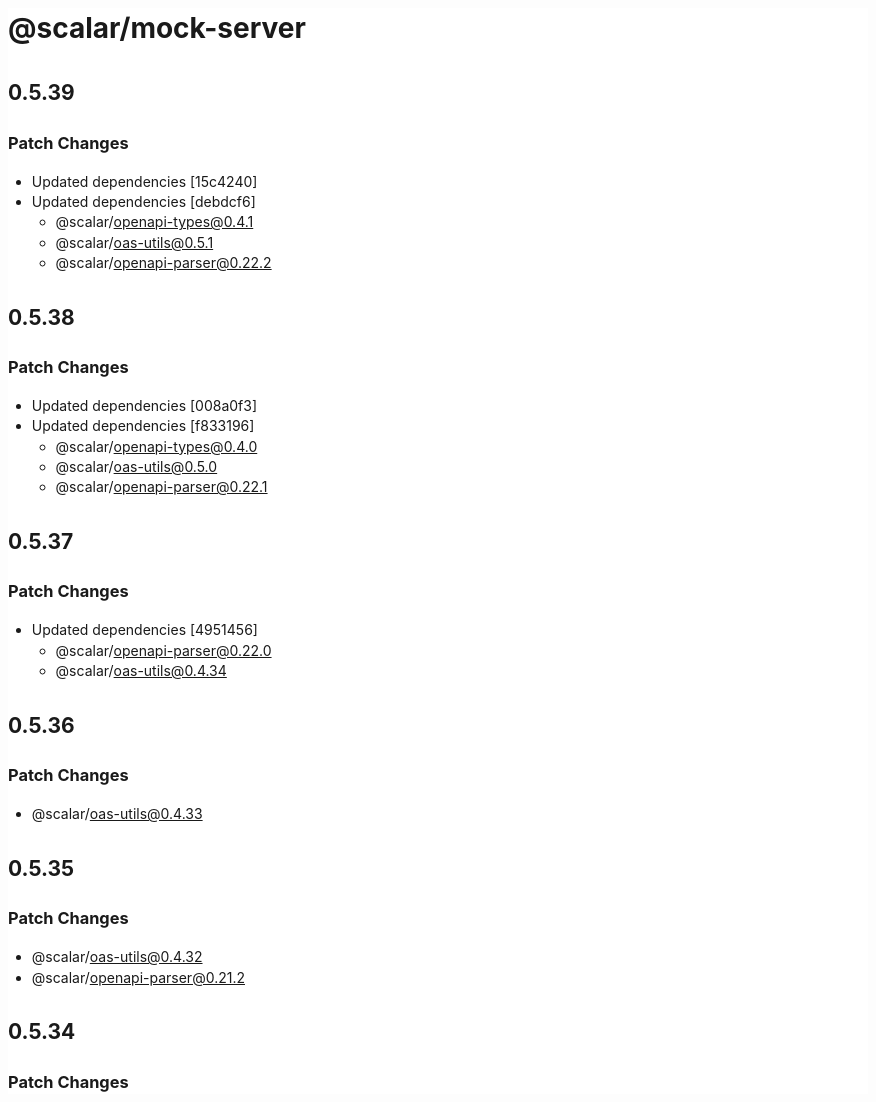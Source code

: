 # @scalar/mock-server

## 0.5.39

### Patch Changes

- Updated dependencies [15c4240]
- Updated dependencies [debdcf6]
  - @scalar/openapi-types@0.4.1
  - @scalar/oas-utils@0.5.1
  - @scalar/openapi-parser@0.22.2

## 0.5.38

### Patch Changes

- Updated dependencies [008a0f3]
- Updated dependencies [f833196]
  - @scalar/openapi-types@0.4.0
  - @scalar/oas-utils@0.5.0
  - @scalar/openapi-parser@0.22.1

## 0.5.37

### Patch Changes

- Updated dependencies [4951456]
  - @scalar/openapi-parser@0.22.0
  - @scalar/oas-utils@0.4.34

## 0.5.36

### Patch Changes

- @scalar/oas-utils@0.4.33

## 0.5.35

### Patch Changes

- @scalar/oas-utils@0.4.32
- @scalar/openapi-parser@0.21.2

## 0.5.34

### Patch Changes
